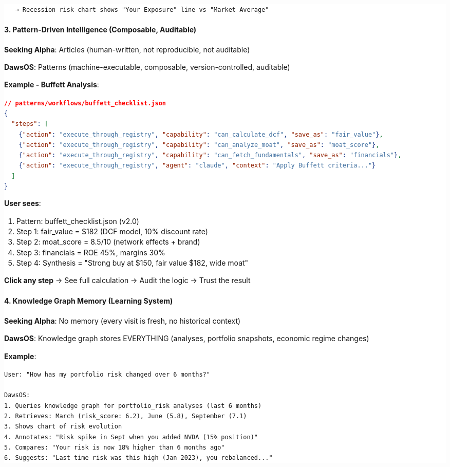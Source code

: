 ```
   → Recession risk chart shows "Your Exposure" line vs "Market Average"
```

#### 3. **Pattern-Driven Intelligence** (Composable, Auditable)

**Seeking Alpha**: Articles (human-written, not reproducible, not auditable)

**DawsOS**: Patterns (machine-executable, composable, version-controlled, auditable)

**Example - Buffett Analysis**:
```json
// patterns/workflows/buffett_checklist.json
{
  "steps": [
    {"action": "execute_through_registry", "capability": "can_calculate_dcf", "save_as": "fair_value"},
    {"action": "execute_through_registry", "capability": "can_analyze_moat", "save_as": "moat_score"},
    {"action": "execute_through_registry", "capability": "can_fetch_fundamentals", "save_as": "financials"},
    {"action": "execute_through_registry", "agent": "claude", "context": "Apply Buffett criteria..."}
  ]
}
```

**User sees**:
1. Pattern: buffett_checklist.json (v2.0)
2. Step 1: fair_value = $182 (DCF model, 10% discount rate)
3. Step 2: moat_score = 8.5/10 (network effects + brand)
4. Step 3: financials = ROE 45%, margins 30%
5. Step 4: Synthesis = "Strong buy at $150, fair value $182, wide moat"

**Click any step** → See full calculation → Audit the logic → Trust the result

#### 4. **Knowledge Graph Memory** (Learning System)

**Seeking Alpha**: No memory (every visit is fresh, no historical context)

**DawsOS**: Knowledge graph stores EVERYTHING (analyses, portfolio snapshots, economic regime changes)

**Example**:
```
User: "How has my portfolio risk changed over 6 months?"

DawsOS:
1. Queries knowledge graph for portfolio_risk analyses (last 6 months)
2. Retrieves: March (risk_score: 6.2), June (5.8), September (7.1)
3. Shows chart of risk evolution
4. Annotates: "Risk spike in Sept when you added NVDA (15% position)"
5. Compares: "Your risk is now 18% higher than 6 months ago"
6. Suggests: "Last time risk was this high (Jan 2023), you rebalanced..."
```
